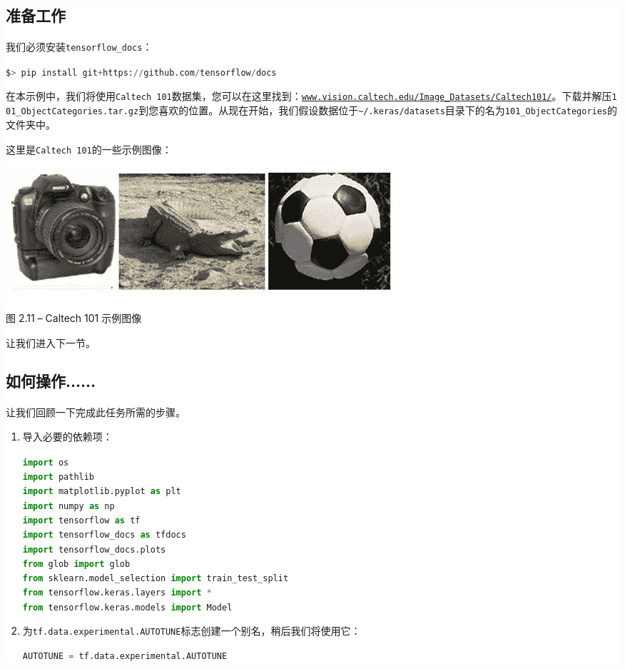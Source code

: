 ## 准备工作

我们必须安装`tensorflow_docs`：

```py
$> pip install git+https://github.com/tensorflow/docs
```

在本示例中，我们将使用`Caltech 101`数据集，您可以在这里找到：[`www.vision.caltech.edu/Image_Datasets/Caltech101/`](http://www.vision.caltech.edu/Image_Datasets/Caltech101/)。下载并解压`101_ObjectCategories.tar.gz`到您喜欢的位置。从现在开始，我们假设数据位于`~/.keras/datasets`目录下的名为`101_ObjectCategories`的文件夹中。

这里是`Caltech 101`的一些示例图像：

![图 2.11 – Caltech 101 示例图像](img/B14768_02_011.jpg)

图 2.11 – Caltech 101 示例图像

让我们进入下一节。

## 如何操作……

让我们回顾一下完成此任务所需的步骤。

1.  导入必要的依赖项：

    ```py
    import os
    import pathlib
    import matplotlib.pyplot as plt
    import numpy as np
    import tensorflow as tf
    import tensorflow_docs as tfdocs
    import tensorflow_docs.plots
    from glob import glob
    from sklearn.model_selection import train_test_split
    from tensorflow.keras.layers import *
    from tensorflow.keras.models import Model
    ```

1.  为`tf.data.experimental.AUTOTUNE`标志创建一个别名，稍后我们将使用它：

    ```py
    AUTOTUNE = tf.data.experimental.AUTOTUNE
    ```
